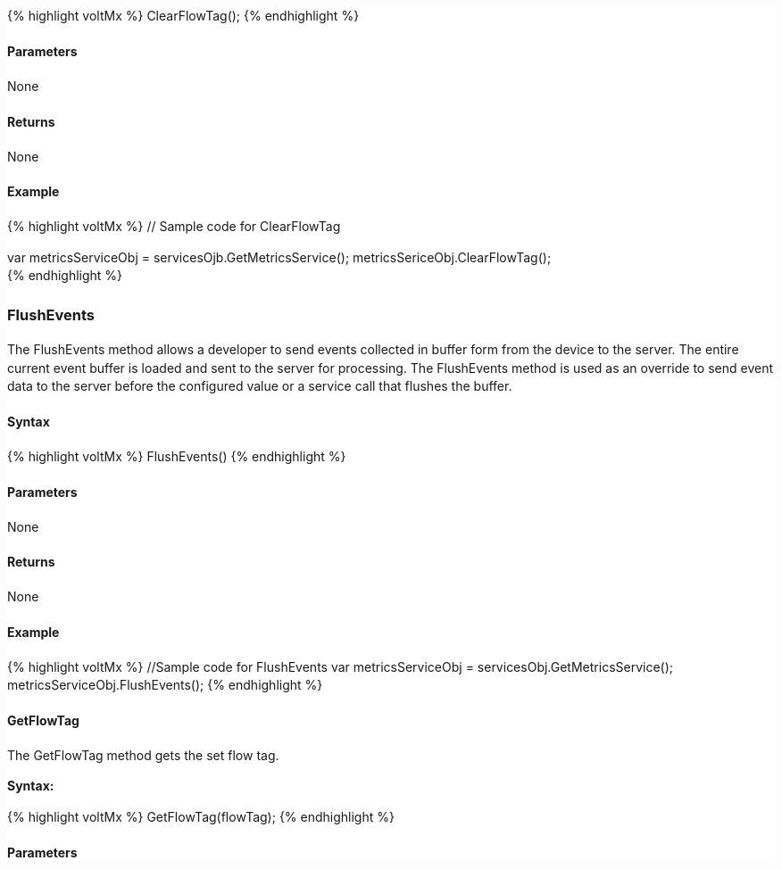 {% highlight voltMx %} ClearFlowTag();
{% endhighlight %}

#### **Parameters**

None

#### **Returns**

None

#### **Example**

{% highlight voltMx %} // Sample code for ClearFlowTag

var metricsServiceObj = servicesOjb.GetMetricsService();
metricsSericeObj.ClearFlowTag();		
{% endhighlight %}

### FlushEvents

The FlushEvents method allows a developer to send events collected in buffer form from the device to the server. The entire current event buffer is loaded and sent to the server for processing. The FlushEvents method is used as an override to send event data to the server before the configured value or a service call that flushes the buffer.

#### **Syntax**

{% highlight voltMx %} FlushEvents()
{% endhighlight %}

#### **Parameters**

None

#### **Returns**

None

#### Example

{% highlight voltMx %} //Sample code for FlushEvents
var metricsServiceObj = servicesObj.GetMetricsService();
metricsServiceObj.FlushEvents();
{% endhighlight %}

#### GetFlowTag

The GetFlowTag method gets the set flow tag.

**Syntax:**

{% highlight voltMx %} GetFlowTag(flowTag);
{% endhighlight %}

#### Parameters
